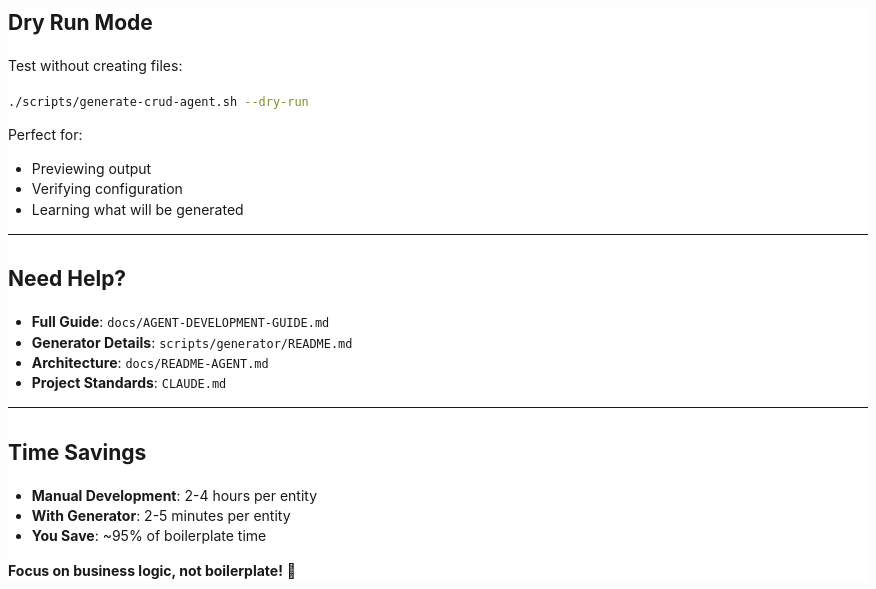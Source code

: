 
## Dry Run Mode

Test without creating files:

```bash
./scripts/generate-crud-agent.sh --dry-run
```

Perfect for:
- Previewing output
- Verifying configuration
- Learning what will be generated

---

## Need Help?

- **Full Guide**: `docs/AGENT-DEVELOPMENT-GUIDE.md`
- **Generator Details**: `scripts/generator/README.md`
- **Architecture**: `docs/README-AGENT.md`
- **Project Standards**: `CLAUDE.md`

---

## Time Savings

- **Manual Development**: 2-4 hours per entity
- **With Generator**: 2-5 minutes per entity
- **You Save**: ~95% of boilerplate time

**Focus on business logic, not boilerplate!** 🚀
